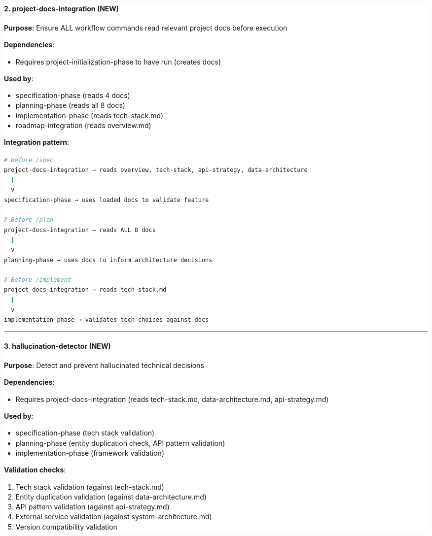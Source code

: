 
#### **2. project-docs-integration** (NEW)

**Purpose**: Ensure ALL workflow commands read relevant project docs before execution

**Dependencies**:
- Requires project-initialization-phase to have run (creates docs)

**Used by**:
- specification-phase (reads 4 docs)
- planning-phase (reads all 8 docs)
- implementation-phase (reads tech-stack.md)
- roadmap-integration (reads overview.md)

**Integration pattern**:
```bash
# Before /spec
project-docs-integration → reads overview, tech-stack, api-strategy, data-architecture
  |
  v
specification-phase → uses loaded docs to validate feature

# Before /plan
project-docs-integration → reads ALL 8 docs
  |
  v
planning-phase → uses docs to inform architecture decisions

# Before /implement
project-docs-integration → reads tech-stack.md
  |
  v
implementation-phase → validates tech choices against docs
```

---

#### **3. hallucination-detector** (NEW)

**Purpose**: Detect and prevent hallucinated technical decisions

**Dependencies**:
- Requires project-docs-integration (reads tech-stack.md, data-architecture.md, api-strategy.md)

**Used by**:
- specification-phase (tech stack validation)
- planning-phase (entity duplication check, API pattern validation)
- implementation-phase (framework validation)

**Validation checks**:
1. Tech stack validation (against tech-stack.md)
2. Entity duplication validation (against data-architecture.md)
3. API pattern validation (against api-strategy.md)
4. External service validation (against system-architecture.md)
5. Version compatibility validation
